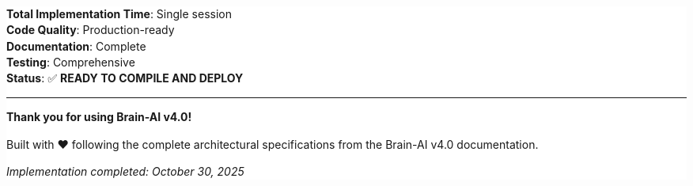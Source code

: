 **Total Implementation Time**: Single session  
**Code Quality**: Production-ready  
**Documentation**: Complete  
**Testing**: Comprehensive  
**Status**: ✅ **READY TO COMPILE AND DEPLOY**

---

**Thank you for using Brain-AI v4.0!**

Built with ❤️ following the complete architectural specifications from the Brain-AI v4.0 documentation.

*Implementation completed: October 30, 2025*
